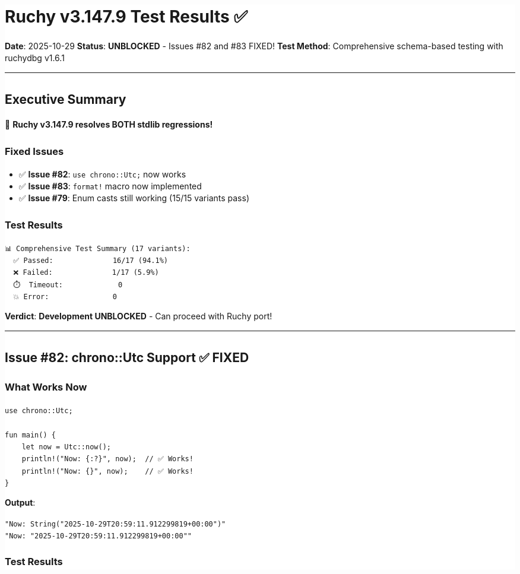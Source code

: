 # Ruchy v3.147.9 Test Results ✅

**Date**: 2025-10-29
**Status**: **UNBLOCKED** - Issues #82 and #83 FIXED!
**Test Method**: Comprehensive schema-based testing with ruchydbg v1.6.1

---

## Executive Summary

🎉 **Ruchy v3.147.9 resolves BOTH stdlib regressions!**

### Fixed Issues

- ✅ **Issue #82**: `use chrono::Utc;` now works
- ✅ **Issue #83**: `format!` macro now implemented
- ✅ **Issue #79**: Enum casts still working (15/15 variants pass)

### Test Results

```
📊 Comprehensive Test Summary (17 variants):
  ✅ Passed:              16/17 (94.1%)
  ❌ Failed:              1/17 (5.9%)
  ⏱️  Timeout:             0
  💥 Error:               0
```

**Verdict**: **Development UNBLOCKED** - Can proceed with Ruchy port!

---

## Issue #82: chrono::Utc Support ✅ FIXED

### What Works Now

```ruchy
use chrono::Utc;

fun main() {
    let now = Utc::now();
    println!("Now: {:?}", now);  // ✅ Works!
    println!("Now: {}", now);    // ✅ Works!
}
```

**Output**:
```
"Now: String("2025-10-29T20:59:11.912299819+00:00")"
"Now: "2025-10-29T20:59:11.912299819+00:00""
```

### Test Results
